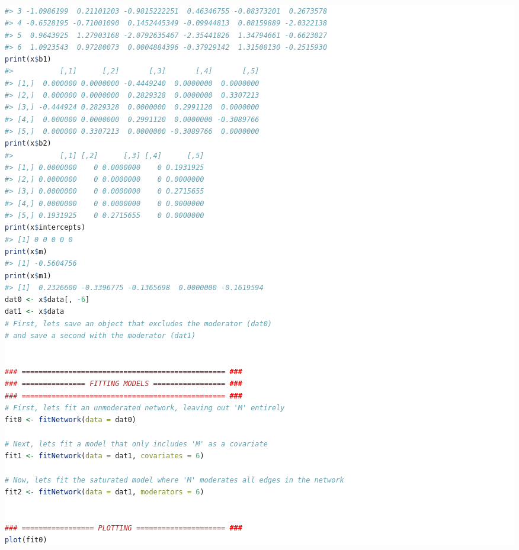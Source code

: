 ``` r
#> 3 -1.0986199  0.21101203 -0.9815222251  0.46346755 -0.08373201  0.2673578
#> 4 -0.6528195 -0.71001090  0.1452445349 -0.09944813  0.08159889 -2.0322138
#> 5  0.9643925  1.27903168 -2.0792635467 -2.35441826  1.34794661 -0.6623027
#> 6  1.0923543  0.97280073  0.0004884396 -0.37929142  1.31508130 -0.2515930
print(x$b1)
#>           [,1]      [,2]       [,3]       [,4]       [,5]
#> [1,]  0.000000 0.0000000 -0.4449240  0.0000000  0.0000000
#> [2,]  0.000000 0.0000000  0.2829328  0.0000000  0.3307213
#> [3,] -0.444924 0.2829328  0.0000000  0.2991120  0.0000000
#> [4,]  0.000000 0.0000000  0.2991120  0.0000000 -0.3089766
#> [5,]  0.000000 0.3307213  0.0000000 -0.3089766  0.0000000
print(x$b2)
#>           [,1] [,2]      [,3] [,4]      [,5]
#> [1,] 0.0000000    0 0.0000000    0 0.1931925
#> [2,] 0.0000000    0 0.0000000    0 0.0000000
#> [3,] 0.0000000    0 0.0000000    0 0.2715655
#> [4,] 0.0000000    0 0.0000000    0 0.0000000
#> [5,] 0.1931925    0 0.2715655    0 0.0000000
print(x$intercepts)
#> [1] 0 0 0 0 0
print(x$m)
#> [1] -0.5604756
print(x$m1)
#> [1]  0.2326600 -0.3396775 -0.1365698  0.0000000 -0.1619594
dat0 <- x$data[, -6]
dat1 <- x$data
# First, lets save an object that excludes the moderator (dat0)
# and save a second with the moderator (dat1)


### ================================================ ###
### =============== FITTING MODELS ================= ###
### ================================================ ###
# First, lets fit an unmoderated network, leaving out 'M' entirely
fit0 <- fitNetwork(data = dat0) 

# Next, lets fit a model that only includes 'M' as a covariate
fit1 <- fitNetwork(data = dat1, covariates = 6) 

# Now, lets fit the saturated model where 'M' moderates all edges in the network
fit2 <- fitNetwork(data = dat1, moderators = 6) 


### ================= PLOTTING ===================== ###
plot(fit0)
```
